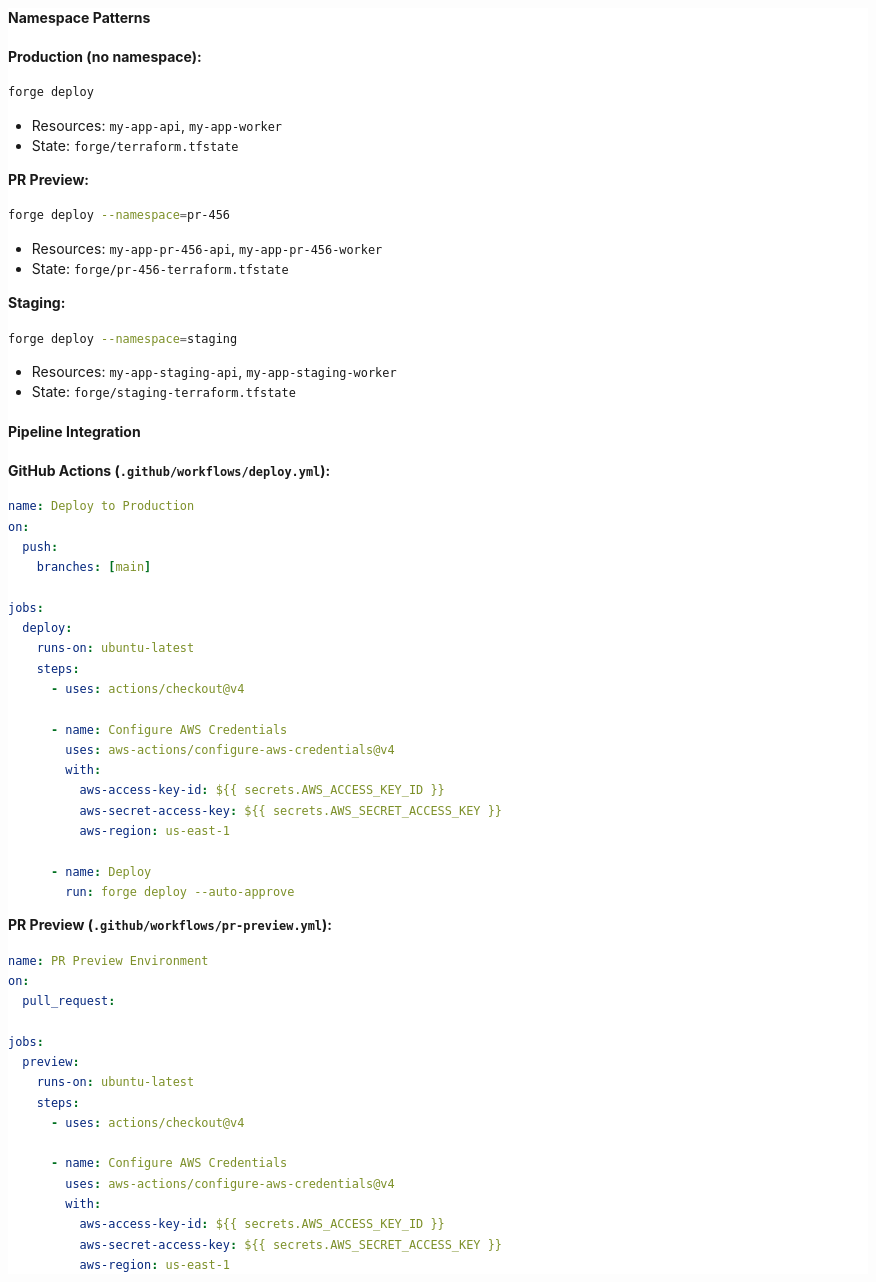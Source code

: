 #### Namespace Patterns

**Production (no namespace):**
```bash
forge deploy
```
- Resources: `my-app-api`, `my-app-worker`
- State: `forge/terraform.tfstate`

**PR Preview:**
```bash
forge deploy --namespace=pr-456
```
- Resources: `my-app-pr-456-api`, `my-app-pr-456-worker`
- State: `forge/pr-456-terraform.tfstate`

**Staging:**
```bash
forge deploy --namespace=staging
```
- Resources: `my-app-staging-api`, `my-app-staging-worker`
- State: `forge/staging-terraform.tfstate`

#### Pipeline Integration

**GitHub Actions (`.github/workflows/deploy.yml`):**
```yaml
name: Deploy to Production
on:
  push:
    branches: [main]

jobs:
  deploy:
    runs-on: ubuntu-latest
    steps:
      - uses: actions/checkout@v4

      - name: Configure AWS Credentials
        uses: aws-actions/configure-aws-credentials@v4
        with:
          aws-access-key-id: ${{ secrets.AWS_ACCESS_KEY_ID }}
          aws-secret-access-key: ${{ secrets.AWS_SECRET_ACCESS_KEY }}
          aws-region: us-east-1

      - name: Deploy
        run: forge deploy --auto-approve
```

**PR Preview (`.github/workflows/pr-preview.yml`):**
```yaml
name: PR Preview Environment
on:
  pull_request:

jobs:
  preview:
    runs-on: ubuntu-latest
    steps:
      - uses: actions/checkout@v4

      - name: Configure AWS Credentials
        uses: aws-actions/configure-aws-credentials@v4
        with:
          aws-access-key-id: ${{ secrets.AWS_ACCESS_KEY_ID }}
          aws-secret-access-key: ${{ secrets.AWS_SECRET_ACCESS_KEY }}
          aws-region: us-east-1
```